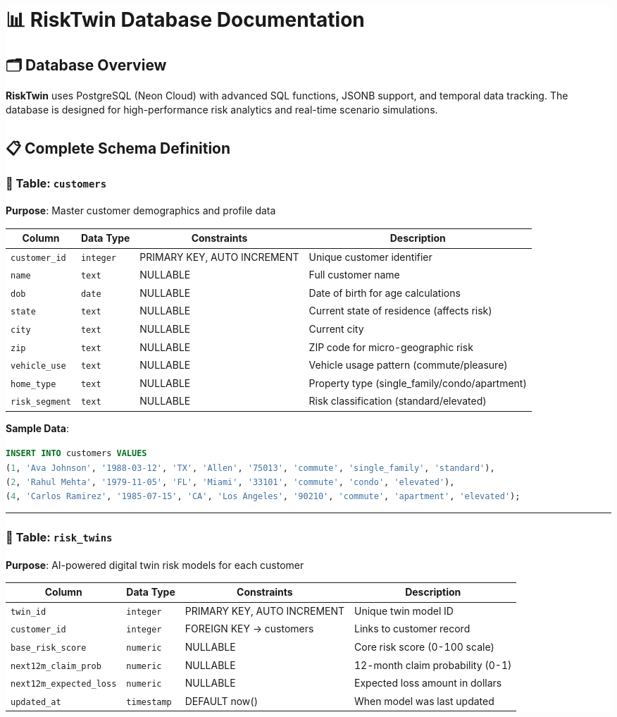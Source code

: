 # 📊 RiskTwin Database Documentation

## 🗂️ Database Overview

**RiskTwin** uses PostgreSQL (Neon Cloud) with advanced SQL functions, JSONB support, and temporal data tracking. The database is designed for high-performance risk analytics and real-time scenario simulations.

## 📋 Complete Schema Definition

### 🔑 Table: `customers`
**Purpose**: Master customer demographics and profile data

| Column | Data Type | Constraints | Description |
|--------|-----------|-------------|-------------|
| `customer_id` | `integer` | PRIMARY KEY, AUTO INCREMENT | Unique customer identifier |
| `name` | `text` | NULLABLE | Full customer name |
| `dob` | `date` | NULLABLE | Date of birth for age calculations |
| `state` | `text` | NULLABLE | Current state of residence (affects risk) |
| `city` | `text` | NULLABLE | Current city |
| `zip` | `text` | NULLABLE | ZIP code for micro-geographic risk |
| `vehicle_use` | `text` | NULLABLE | Vehicle usage pattern (commute/pleasure) |
| `home_type` | `text` | NULLABLE | Property type (single_family/condo/apartment) |
| `risk_segment` | `text` | NULLABLE | Risk classification (standard/elevated) |

**Sample Data**:
```sql
INSERT INTO customers VALUES 
(1, 'Ava Johnson', '1988-03-12', 'TX', 'Allen', '75013', 'commute', 'single_family', 'standard'),
(2, 'Rahul Mehta', '1979-11-05', 'FL', 'Miami', '33101', 'commute', 'condo', 'elevated'),
(4, 'Carlos Ramirez', '1985-07-15', 'CA', 'Los Angeles', '90210', 'commute', 'apartment', 'elevated');
```

---

### 🧠 Table: `risk_twins`
**Purpose**: AI-powered digital twin risk models for each customer

| Column | Data Type | Constraints | Description |
|--------|-----------|-------------|-------------|
| `twin_id` | `integer` | PRIMARY KEY, AUTO INCREMENT | Unique twin model ID |
| `customer_id` | `integer` | FOREIGN KEY → customers | Links to customer record |
| `base_risk_score` | `numeric` | NULLABLE | Core risk score (0-100 scale) |
| `next12m_claim_prob` | `numeric` | NULLABLE | 12-month claim probability (0-1) |
| `next12m_expected_loss` | `numeric` | NULLABLE | Expected loss amount in dollars |
| `updated_at` | `timestamp` | DEFAULT now() | When model was last updated |
